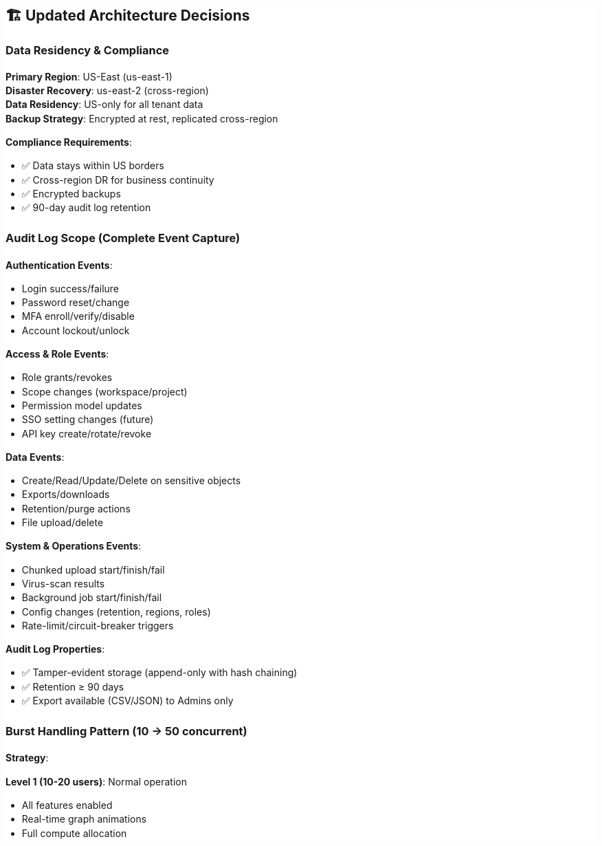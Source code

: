## 🏗️ Updated Architecture Decisions

### Data Residency & Compliance

**Primary Region**: US-East (us-east-1)  
**Disaster Recovery**: us-east-2 (cross-region)  
**Data Residency**: US-only for all tenant data  
**Backup Strategy**: Encrypted at rest, replicated cross-region

**Compliance Requirements**:
- ✅ Data stays within US borders
- ✅ Cross-region DR for business continuity
- ✅ Encrypted backups
- ✅ 90-day audit log retention

### Audit Log Scope (Complete Event Capture)

**Authentication Events**:
- Login success/failure
- Password reset/change
- MFA enroll/verify/disable
- Account lockout/unlock

**Access & Role Events**:
- Role grants/revokes
- Scope changes (workspace/project)
- Permission model updates
- SSO setting changes (future)
- API key create/rotate/revoke

**Data Events**:
- Create/Read/Update/Delete on sensitive objects
- Exports/downloads
- Retention/purge actions
- File upload/delete

**System & Operations Events**:
- Chunked upload start/finish/fail
- Virus-scan results
- Background job start/finish/fail
- Config changes (retention, regions, roles)
- Rate-limit/circuit-breaker triggers

**Audit Log Properties**:
- ✅ Tamper-evident storage (append-only with hash chaining)
- ✅ Retention ≥ 90 days
- ✅ Export available (CSV/JSON) to Admins only

### Burst Handling Pattern (10 → 50 concurrent)

**Strategy**:

**Level 1 (10-20 users)**: Normal operation
- All features enabled
- Real-time graph animations
- Full compute allocation
